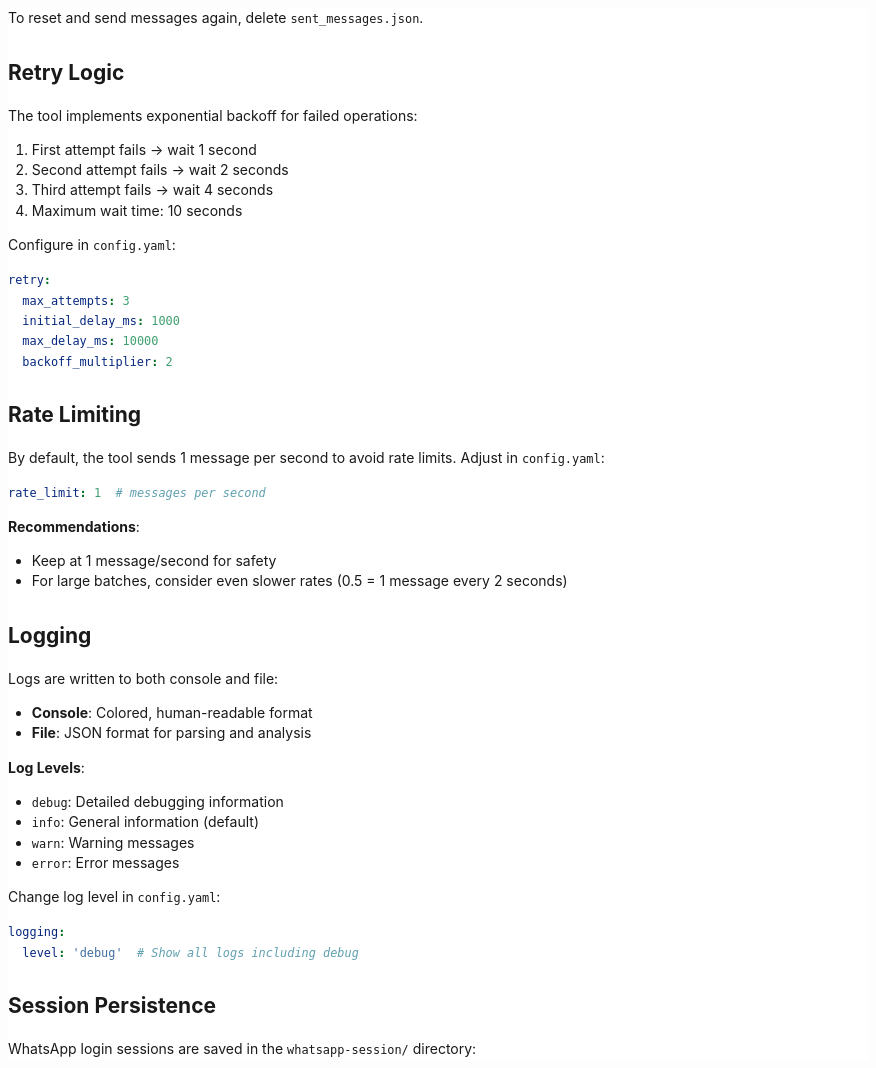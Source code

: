 To reset and send messages again, delete `sent_messages.json`.

## Retry Logic

The tool implements exponential backoff for failed operations:

1. First attempt fails → wait 1 second
2. Second attempt fails → wait 2 seconds
3. Third attempt fails → wait 4 seconds
4. Maximum wait time: 10 seconds

Configure in `config.yaml`:

```yaml
retry:
  max_attempts: 3
  initial_delay_ms: 1000
  max_delay_ms: 10000
  backoff_multiplier: 2
```

## Rate Limiting

By default, the tool sends 1 message per second to avoid rate limits. Adjust in `config.yaml`:

```yaml
rate_limit: 1  # messages per second
```

**Recommendations**:
- Keep at 1 message/second for safety
- For large batches, consider even slower rates (0.5 = 1 message every 2 seconds)

## Logging

Logs are written to both console and file:

- **Console**: Colored, human-readable format
- **File**: JSON format for parsing and analysis

**Log Levels**:
- `debug`: Detailed debugging information
- `info`: General information (default)
- `warn`: Warning messages
- `error`: Error messages

Change log level in `config.yaml`:

```yaml
logging:
  level: 'debug'  # Show all logs including debug
```

## Session Persistence

WhatsApp login sessions are saved in the `whatsapp-session/` directory:
